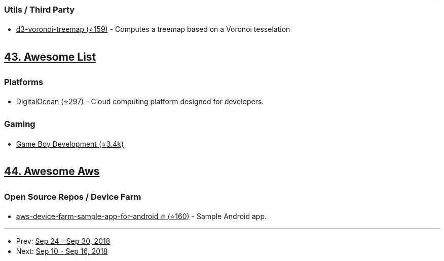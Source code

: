 ### Utils / Third Party

*   [d3-voronoi-treemap (⭐159)](https://github.com/Kcnarf/d3-voronoi-treemap) - Computes a treemap based on a Voronoi tesselation

## [43. Awesome List](/content/sindresorhus/awesome/week/README.md)

### Platforms

*   [DigitalOcean (⭐297)](https://github.com/jonleibowitz/awesome-digitalocean#readme) - Cloud computing platform designed for developers.

### Gaming

*   [Game Boy Development (⭐3.4k)](https://github.com/gbdev/awesome-gbdev#readme)

## [44. Awesome Aws](/content/donnemartin/awesome-aws/week/README.md)

### Open Source Repos / Device Farm

*   [aws-device-farm-sample-app-for-android :fire: (⭐160)](https://github.com/awslabs/aws-device-farm-sample-app-for-android) - Sample Android app.

---

- Prev: [Sep 24 - Sep 30, 2018](/content/2018/39/README.md)
- Next: [Sep 10 - Sep 16, 2018](/content/2018/37/README.md)